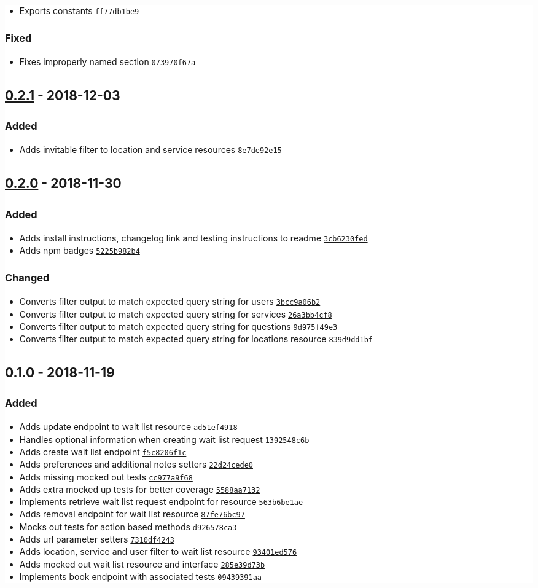 - Exports constants [`ff77db1be9`](https://github.com/coconutcalendar/coconut-open-api-js/commit/ff77db1be9)

### Fixed
- Fixes improperly named section [`073970f67a`](https://github.com/coconutcalendar/coconut-open-api-js/commit/073970f67a)

## [0.2.1] - 2018-12-03

### Added
- Adds invitable filter to location and service resources [`8e7de92e15`](https://github.com/coconutcalendar/coconut-open-api-js/commit/8e7de92e15)

## [0.2.0] - 2018-11-30

### Added
- Adds install instructions, changelog link and testing instructions to readme [`3cb6230fed`](https://github.com/coconutcalendar/coconut-open-api-js/commit/3cb6230fed)
- Adds npm badges [`5225b982b4`](https://github.com/coconutcalendar/coconut-open-api-js/commit/5225b982b4)

### Changed
- Converts filter output to match expected query string for users [`3bcc9a06b2`](https://github.com/coconutcalendar/coconut-open-api-js/commit/3bcc9a06b2)
- Converts filter output to match expected query string for services [`26a3bb4cf8`](https://github.com/coconutcalendar/coconut-open-api-js/commit/26a3bb4cf8)
- Converts filter output to match expected query string for questions [`9d975f49e3`](https://github.com/coconutcalendar/coconut-open-api-js/commit/9d975f49e3)
- Converts filter output to match expected query string for locations resource [`839d9dd1bf`](https://github.com/coconutcalendar/coconut-open-api-js/commit/839d9dd1bf)

## 0.1.0 - 2018-11-19

### Added
- Adds update endpoint to wait list resource [`ad51ef4918`](https://github.com/coconutcalendar/coconut-open-api-js/commit/ad51ef4918)
- Handles optional information when creating wait list request [`1392548c6b`](https://github.com/coconutcalendar/coconut-open-api-js/commit/1392548c6b)
- Adds create wait list endpoint [`f5c8206f1c`](https://github.com/coconutcalendar/coconut-open-api-js/commit/f5c8206f1c)
- Adds preferences and additional notes setters [`22d24cede0`](https://github.com/coconutcalendar/coconut-open-api-js/commit/22d24cede0)
- Adds missing mocked out tests [`cc977a9f68`](https://github.com/coconutcalendar/coconut-open-api-js/commit/cc977a9f68)
- Adds extra mocked up tests for better coverage [`5588aa7132`](https://github.com/coconutcalendar/coconut-open-api-js/commit/5588aa7132)
- Implements retrieve wait list request endpoint for resource [`563b6be1ae`](https://github.com/coconutcalendar/coconut-open-api-js/commit/563b6be1ae)
- Adds removal endpoint for wait list resource [`87fe76bc97`](https://github.com/coconutcalendar/coconut-open-api-js/commit/87fe76bc97)
- Mocks out tests for action based methods [`d926578ca3`](https://github.com/coconutcalendar/coconut-open-api-js/commit/d926578ca3)
- Adds url parameter setters [`7310df4243`](https://github.com/coconutcalendar/coconut-open-api-js/commit/7310df4243)
- Adds location, service and user filter to wait list resource [`93401ed576`](https://github.com/coconutcalendar/coconut-open-api-js/commit/93401ed576)
- Adds mocked out wait list resource and interface [`285e39d73b`](https://github.com/coconutcalendar/coconut-open-api-js/commit/285e39d73b)
- Implements book endpoint with associated tests [`09439391aa`](https://github.com/coconutcalendar/coconut-open-api-js/commit/09439391aa)

[Unreleased]: https://github.com/coconutcalendar/coconut-open-api-js/compare/v0.12.14...HEAD
[0.12.14]: https://github.com/coconutcalendar/coconut-open-api-js/compare/v0.12.13...v0.12.14
[0.12.13]: https://github.com/coconutcalendar/coconut-open-api-js/compare/v0.12.12...v0.12.13
[0.12.12]: https://github.com/coconutcalendar/coconut-open-api-js/compare/v0.12.11...v0.12.12
[0.12.11]: https://github.com/coconutcalendar/coconut-open-api-js/compare/v0.12.10...v0.12.11
[0.12.10]: https://github.com/coconutcalendar/coconut-open-api-js/compare/v0.12.9...v0.12.10
[0.12.9]: https://github.com/coconutcalendar/coconut-open-api-js/compare/v0.12.8...v0.12.9
[0.12.8]: https://github.com/coconutcalendar/coconut-open-api-js/compare/v0.12.7...v0.12.8
[0.12.7]: https://github.com/coconutcalendar/coconut-open-api-js/compare/v0.12.6...v0.12.7
[0.12.6]: https://github.com/coconutcalendar/coconut-open-api-js/compare/v0.12.5...v0.12.6
[0.12.5]: https://github.com/coconutcalendar/coconut-open-api-js/compare/v0.12.4...v0.12.5
[0.12.4]: https://github.com/coconutcalendar/coconut-open-api-js/compare/v0.12.3...v0.12.4
[0.12.3]: https://github.com/coconutcalendar/coconut-open-api-js/compare/v0.12.2...v0.12.3
[0.12.2]: https://github.com/coconutcalendar/coconut-open-api-js/compare/v0.12.1...v0.12.2
[0.12.1]: https://github.com/coconutcalendar/coconut-open-api-js/compare/v0.12.0...v0.12.1
[0.12.0]: https://github.com/coconutcalendar/coconut-open-api-js/compare/v0.11.1...v0.12.0
[0.11.1]: https://github.com/coconutcalendar/coconut-open-api-js/compare/v0.11.0...v0.11.1
[0.11.0]: https://github.com/coconutcalendar/coconut-open-api-js/compare/v0.10.4...v0.11.0
[0.10.4]: https://github.com/coconutcalendar/coconut-open-api-js/compare/v0.10.3...v0.10.4
[0.10.3]: https://github.com/coconutcalendar/coconut-open-api-js/compare/v0.10.2...v0.10.3
[0.10.2]: https://github.com/coconutcalendar/coconut-open-api-js/compare/v0.10.1...v0.10.2
[0.10.1]: https://github.com/coconutcalendar/coconut-open-api-js/compare/v0.10.0...v0.10.1
[0.10.0]: https://github.com/coconutcalendar/coconut-open-api-js/compare/v0.9.3...v0.10.0
[0.9.3]: https://github.com/coconutcalendar/coconut-open-api-js/compare/v0.9.2...v0.9.3
[0.9.2]: https://github.com/coconutcalendar/coconut-open-api-js/compare/v0.9.1...v0.9.2
[0.9.1]: https://github.com/coconutcalendar/coconut-open-api-js/compare/v0.9.0...v0.9.1
[0.9.0]: https://github.com/coconutcalendar/coconut-open-api-js/compare/v0.8.3...v0.9.0
[0.8.3]: https://github.com/coconutcalendar/coconut-open-api-js/compare/v0.8.2...v0.8.3
[0.8.2]: https://github.com/coconutcalendar/coconut-open-api-js/compare/v0.8.1...v0.8.2
[0.8.1]: https://github.com/coconutcalendar/coconut-open-api-js/compare/v0.8.0...v0.8.1
[0.8.0]: https://github.com/coconutcalendar/coconut-open-api-js/compare/v0.7.6...v0.8.0
[0.7.6]: https://github.com/coconutcalendar/coconut-open-api-js/compare/v0.7.5...v0.7.6
[0.7.5]: https://github.com/coconutcalendar/coconut-open-api-js/compare/v0.7.4...v0.7.5
[0.7.4]: https://github.com/coconutcalendar/coconut-open-api-js/compare/v0.7.3...v0.7.4
[0.7.3]: https://github.com/coconutcalendar/coconut-open-api-js/compare/v0.7.2...v0.7.3
[0.7.2]: https://github.com/coconutcalendar/coconut-open-api-js/compare/v0.7.1...v0.7.2
[0.7.1]: https://github.com/coconutcalendar/coconut-open-api-js/compare/v0.7.0...v0.7.1
[0.7.0]: https://github.com/coconutcalendar/coconut-open-api-js/compare/v0.6.16...v0.7.0
[0.6.16]: https://github.com/coconutcalendar/coconut-open-api-js/compare/v0.6.15...v0.6.16
[0.6.15]: https://github.com/coconutcalendar/coconut-open-api-js/compare/v0.6.14...v0.6.15
[0.6.14]: https://github.com/coconutcalendar/coconut-open-api-js/compare/v0.6.13...v0.6.14
[0.6.13]: https://github.com/coconutcalendar/coconut-open-api-js/compare/v0.6.12...v0.6.13
[0.6.12]: https://github.com/coconutcalendar/coconut-open-api-js/compare/v0.6.11...v0.6.12
[0.6.11]: https://github.com/coconutcalendar/coconut-open-api-js/compare/v0.6.10...v0.6.11
[0.6.10]: https://github.com/coconutcalendar/coconut-open-api-js/compare/v0.6.9...v0.6.10
[0.6.9]: https://github.com/coconutcalendar/coconut-open-api-js/compare/v0.6.8...v0.6.9
[0.6.8]: https://github.com/coconutcalendar/coconut-open-api-js/compare/v0.6.7...v0.6.8
[0.6.7]: https://github.com/coconutcalendar/coconut-open-api-js/compare/v0.6.6...v0.6.7
[0.6.6]: https://github.com/coconutcalendar/coconut-open-api-js/compare/v0.6.5...v0.6.6
[0.6.5]: https://github.com/coconutcalendar/coconut-open-api-js/compare/v0.6.4...v0.6.5
[0.6.4]: https://github.com/coconutcalendar/coconut-open-api-js/compare/v0.6.3...v0.6.4
[0.6.3]: https://github.com/coconutcalendar/coconut-open-api-js/compare/v0.6.2...v0.6.3
[0.6.2]: https://github.com/coconutcalendar/coconut-open-api-js/compare/v0.6.1...v0.6.2
[0.6.1]: https://github.com/coconutcalendar/coconut-open-api-js/compare/v0.6.0...v0.6.1
[0.6.0]: https://github.com/coconutcalendar/coconut-open-api-js/compare/v0.5.4...v0.6.0
[0.5.4]: https://github.com/coconutcalendar/coconut-open-api-js/compare/v0.5.3...v0.5.4
[0.5.3]: https://github.com/coconutcalendar/coconut-open-api-js/compare/v0.5.2...v0.5.3
[0.5.2]: https://github.com/coconutcalendar/coconut-open-api-js/compare/v0.5.1...v0.5.2
[0.5.1]: https://github.com/coconutcalendar/coconut-open-api-js/compare/v0.5.0...v0.5.1
[0.5.0]: https://github.com/coconutcalendar/coconut-open-api-js/compare/v0.4.0...v0.5.0
[0.4.0]: https://github.com/coconutcalendar/coconut-open-api-js/compare/v0.3.5...v0.4.0
[0.3.5]: https://github.com/coconutcalendar/coconut-open-api-js/compare/v0.3.4...v0.3.5
[0.3.4]: https://github.com/coconutcalendar/coconut-open-api-js/compare/v0.3.3...v0.3.4
[0.3.3]: https://github.com/coconutcalendar/coconut-open-api-js/compare/v0.3.2...v0.3.3
[0.3.2]: https://github.com/coconutcalendar/coconut-open-api-js/compare/v0.3.1...v0.3.2
[0.3.1]: https://github.com/coconutcalendar/coconut-open-api-js/compare/v0.3.0...v0.3.1
[0.3.0]: https://github.com/coconutcalendar/coconut-open-api-js/compare/v0.2.1...v0.3.0
[0.2.1]: https://github.com/coconutcalendar/coconut-open-api-js/compare/v0.2.0...v0.2.1
[0.2.0]: https://github.com/coconutcalendar/coconut-open-api-js/compare/v0.1.0...v0.2.0